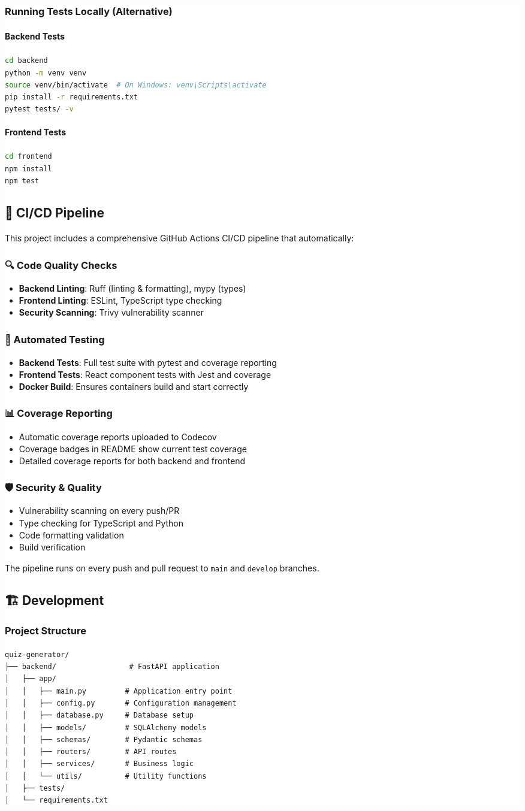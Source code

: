 ### Running Tests Locally (Alternative)

#### Backend Tests
```bash
cd backend
python -m venv venv
source venv/bin/activate  # On Windows: venv\Scripts\activate
pip install -r requirements.txt
pytest tests/ -v
```

#### Frontend Tests
```bash
cd frontend
npm install
npm test
```

## 🚀 CI/CD Pipeline

This project includes a comprehensive GitHub Actions CI/CD pipeline that automatically:

### 🔍 Code Quality Checks
- **Backend Linting**: Ruff (linting & formatting), mypy (types)
- **Frontend Linting**: ESLint, TypeScript type checking
- **Security Scanning**: Trivy vulnerability scanner

### 🧪 Automated Testing
- **Backend Tests**: Full test suite with pytest and coverage reporting
- **Frontend Tests**: React component tests with Jest and coverage
- **Docker Build**: Ensures containers build and start correctly

### 📊 Coverage Reporting
- Automatic coverage reports uploaded to Codecov
- Coverage badges in README show current test coverage
- Detailed coverage reports for both backend and frontend

### 🛡️ Security & Quality
- Vulnerability scanning on every push/PR
- Type checking for TypeScript and Python
- Code formatting validation
- Build verification

The pipeline runs on every push and pull request to `main` and `develop` branches.

## 🏗️ Development

### Project Structure
```
quiz-generator/
├── backend/                 # FastAPI application
│   ├── app/
│   │   ├── main.py         # Application entry point
│   │   ├── config.py       # Configuration management
│   │   ├── database.py     # Database setup
│   │   ├── models/         # SQLAlchemy models
│   │   ├── schemas/        # Pydantic schemas
│   │   ├── routers/        # API routes
│   │   ├── services/       # Business logic
│   │   └── utils/          # Utility functions
│   ├── tests/
│   └── requirements.txt
```